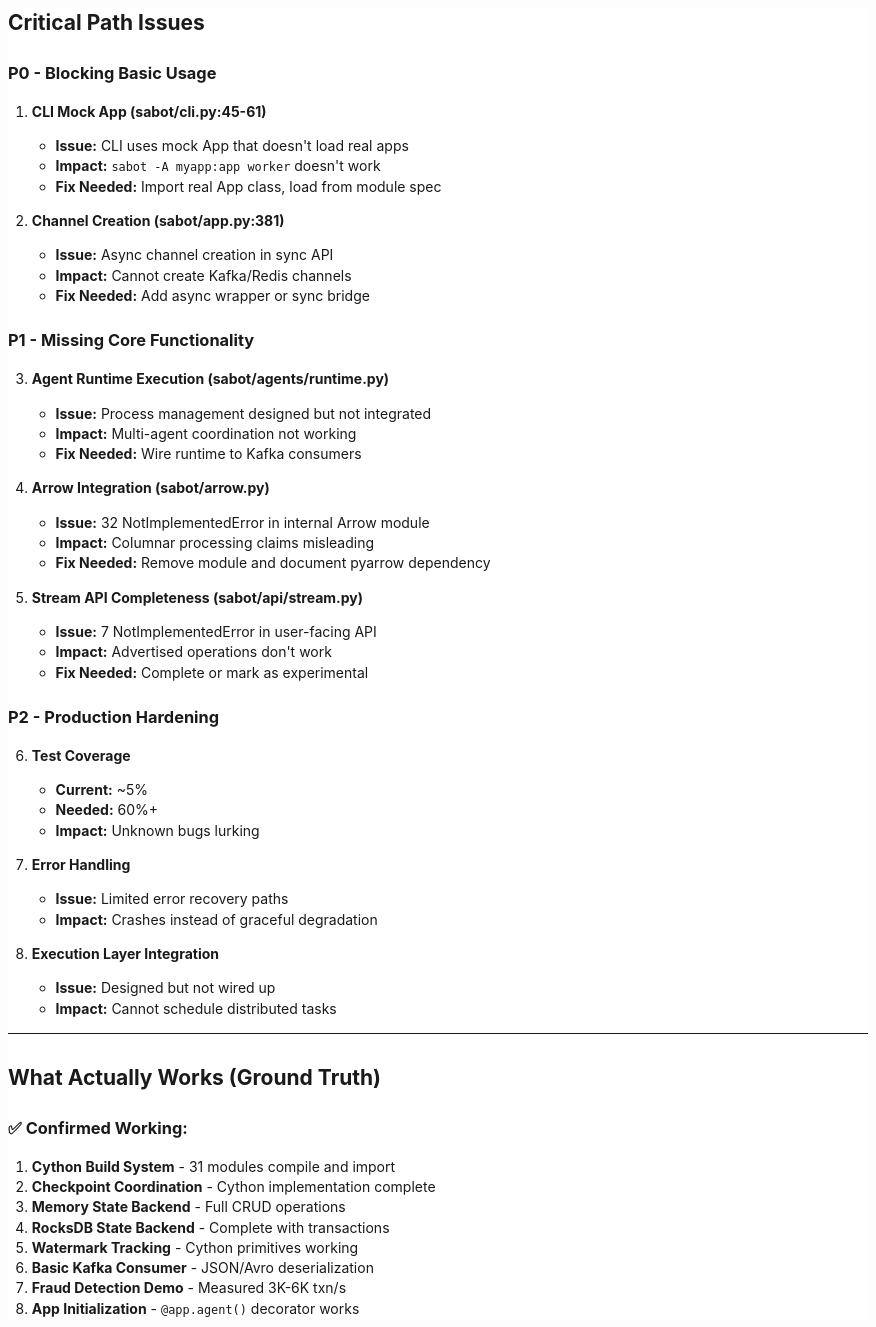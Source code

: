 ## Critical Path Issues

### P0 - Blocking Basic Usage

1. **CLI Mock App (sabot/cli.py:45-61)**
   - **Issue:** CLI uses mock App that doesn't load real apps
   - **Impact:** `sabot -A myapp:app worker` doesn't work
   - **Fix Needed:** Import real App class, load from module spec

2. **Channel Creation (sabot/app.py:381)**
   - **Issue:** Async channel creation in sync API
   - **Impact:** Cannot create Kafka/Redis channels
   - **Fix Needed:** Add async wrapper or sync bridge

### P1 - Missing Core Functionality

3. **Agent Runtime Execution (sabot/agents/runtime.py)**
   - **Issue:** Process management designed but not integrated
   - **Impact:** Multi-agent coordination not working
   - **Fix Needed:** Wire runtime to Kafka consumers

4. **Arrow Integration (sabot/arrow.py)**
   - **Issue:** 32 NotImplementedError in internal Arrow module
   - **Impact:** Columnar processing claims misleading
   - **Fix Needed:** Remove module and document pyarrow dependency

5. **Stream API Completeness (sabot/api/stream.py)**
   - **Issue:** 7 NotImplementedError in user-facing API
   - **Impact:** Advertised operations don't work
   - **Fix Needed:** Complete or mark as experimental

### P2 - Production Hardening

6. **Test Coverage**
   - **Current:** ~5%
   - **Needed:** 60%+
   - **Impact:** Unknown bugs lurking

7. **Error Handling**
   - **Issue:** Limited error recovery paths
   - **Impact:** Crashes instead of graceful degradation

8. **Execution Layer Integration**
   - **Issue:** Designed but not wired up
   - **Impact:** Cannot schedule distributed tasks

---

## What Actually Works (Ground Truth)

### ✅ Confirmed Working:
1. **Cython Build System** - 31 modules compile and import
2. **Checkpoint Coordination** - Cython implementation complete
3. **Memory State Backend** - Full CRUD operations
4. **RocksDB State Backend** - Complete with transactions
5. **Watermark Tracking** - Cython primitives working
6. **Basic Kafka Consumer** - JSON/Avro deserialization
7. **Fraud Detection Demo** - Measured 3K-6K txn/s
8. **App Initialization** - `@app.agent()` decorator works

